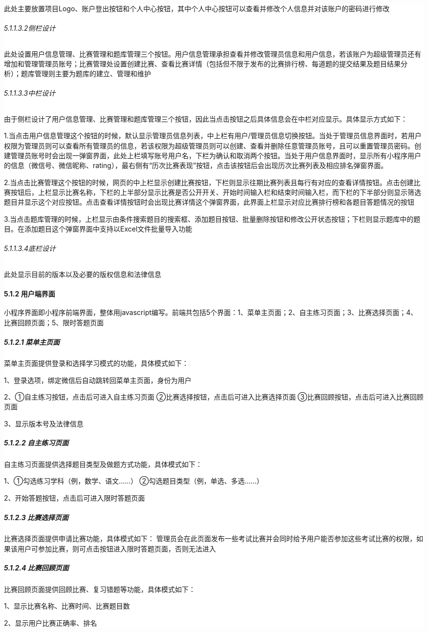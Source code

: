 此处主要放置项目Logo、账户登出按钮和个人中心按钮，其中个人中心按钮可以查看并修改个人信息并对该账户的密码进行修改

###### 5.1.1.3.2侧栏设计

此处设置用户信息管理、比赛管理和题库管理三个按钮。用户信息管理承担查看并修改管理员信息和用户信息，若该账户为超级管理员还有增加和管理管理员账号；比赛管理处设置创建比赛、查看比赛详情（包括但不限于发布的比赛排行榜、每道题的提交结果及题目结果分析）；题库管理则主要为题库的建立、管理和维护

###### 5.1.1.3.3中栏设计

由于侧栏设计了用户信息管理、比赛管理和题库管理三个按钮，因此当点击按钮之后具体信息会在中栏对应显示。具体显示方式如下：

1.当点击用户信息管理这个按钮的时候，默认显示管理员信息列表，中上栏有用户/管理员信息切换按钮。当处于管理员信息界面时，若用户权限为管理员则可以查看所有管理员的信息，若该权限为超级管理员则可以创建、查看并删除任意管理员账号，且可以重置管理员密码。创建管理员账号时会出现一弹窗界面，此处上栏填写账号用户名，下栏为确认和取消两个按钮。当处于用户信息界面时，显示所有小程序用户的信息（微信号、微信昵称、rating），最右侧有“历次比赛表现”按钮，点击该按钮后会出现历次比赛列表及相应排名弹窗界面。

2.当点击比赛管理这个按钮的时候，网页的中上栏显示创建比赛按钮，下栏则显示往期比赛列表且每行有对应的查看详情按钮。点击创建比赛按钮后，上栏显示比赛名称，下栏的上半部分显示比赛是否公开开关、开始时间输入栏和结束时间输入栏，而下栏的下半部分则显示筛选题目并显示这个对应按钮。点击查看详情按钮时会出现比赛详情这个弹窗界面，此界面上栏显示对应比赛排行榜和各题目答题情况的按钮

3.当点击题库管理的时候，上栏显示由条件搜索题目的搜索框、添加题目按钮、批量删除按钮和修改公开状态按钮；下栏则显示题库中的题目。在添加题目这个弹窗界面中支持以Excel文件批量导入功能

###### 5.1.1.3.4底栏设计

此处显示目前的版本以及必要的版权信息和法律信息

#### 5.1.2 用户端界面
小程序界面即小程序前端界面，整体用javascript编写。前端共包括5个界面：1、菜单主页面；2、自主练习页面；3、比赛选择页面；4、比赛回顾页面；5、限时答题页面

##### 5.1.2.1 菜单主页面

菜单主页面提供登录和选择学习模式的功能，具体模式如下：

1、登录选项，绑定微信后自动跳转回菜单主页面，身份为用户

2、①自主练习按钮，点击后可进入自主练习页面
   ②比赛选择按钮，点击后可进入比赛选择页面
   ③比赛回顾按钮，点击后可进入比赛回顾页面

3、显示版本号及法律信息

##### 5.1.2.2 自主练习页面

自主练习页面提供选择题目类型及做题方式功能，具体模式如下：

1、①勾选练习学科（例，数学、语文……）
   ②勾选题目类型（例，单选、多选……）

2、开始答题按钮，点击后可进入限时答题页面

##### 5.1.2.3 比赛选择页面

比赛选择页面提供申请比赛功能，具体模式如下：
管理员会在此页面发布一些考试比赛并会同时给予用户能否参加这些考试比赛的权限，如果该用户可参加比赛，则可点击按钮进入限时答题页面，否则无法进入

##### 5.1.2.4 比赛回顾页面

比赛回顾页面提供回顾比赛、复习错题等功能，具体模式如下：

1、显示比赛名称、比赛时间、比赛题目数

2、显示用户比赛正确率、排名
